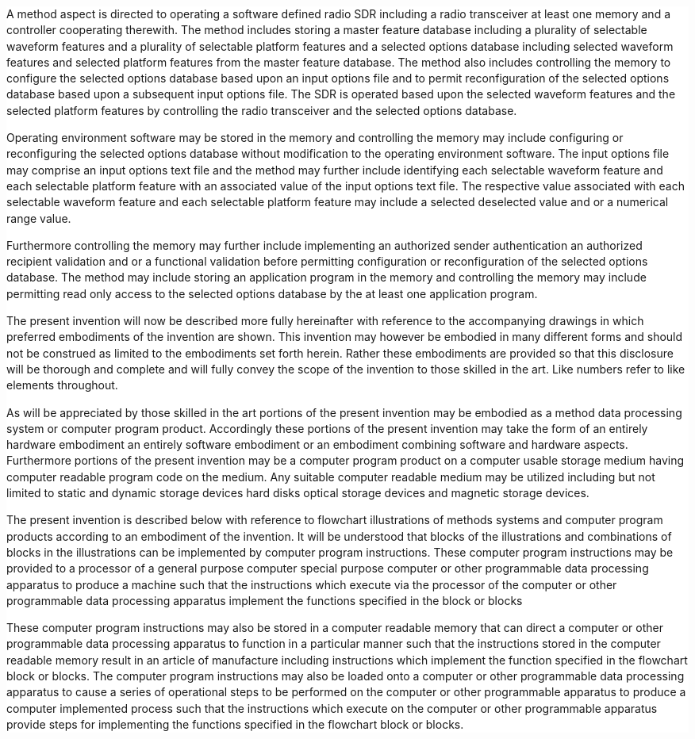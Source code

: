 A method aspect is directed to operating a software defined radio SDR including a radio transceiver at least one memory and a controller cooperating therewith. The method includes storing a master feature database including a plurality of selectable waveform features and a plurality of selectable platform features and a selected options database including selected waveform features and selected platform features from the master feature database. The method also includes controlling the memory to configure the selected options database based upon an input options file and to permit reconfiguration of the selected options database based upon a subsequent input options file. The SDR is operated based upon the selected waveform features and the selected platform features by controlling the radio transceiver and the selected options database.

Operating environment software may be stored in the memory and controlling the memory may include configuring or reconfiguring the selected options database without modification to the operating environment software. The input options file may comprise an input options text file and the method may further include identifying each selectable waveform feature and each selectable platform feature with an associated value of the input options text file. The respective value associated with each selectable waveform feature and each selectable platform feature may include a selected deselected value and or a numerical range value.

Furthermore controlling the memory may further include implementing an authorized sender authentication an authorized recipient validation and or a functional validation before permitting configuration or reconfiguration of the selected options database. The method may include storing an application program in the memory and controlling the memory may include permitting read only access to the selected options database by the at least one application program.

The present invention will now be described more fully hereinafter with reference to the accompanying drawings in which preferred embodiments of the invention are shown. This invention may however be embodied in many different forms and should not be construed as limited to the embodiments set forth herein. Rather these embodiments are provided so that this disclosure will be thorough and complete and will fully convey the scope of the invention to those skilled in the art. Like numbers refer to like elements throughout.

As will be appreciated by those skilled in the art portions of the present invention may be embodied as a method data processing system or computer program product. Accordingly these portions of the present invention may take the form of an entirely hardware embodiment an entirely software embodiment or an embodiment combining software and hardware aspects. Furthermore portions of the present invention may be a computer program product on a computer usable storage medium having computer readable program code on the medium. Any suitable computer readable medium may be utilized including but not limited to static and dynamic storage devices hard disks optical storage devices and magnetic storage devices.

The present invention is described below with reference to flowchart illustrations of methods systems and computer program products according to an embodiment of the invention. It will be understood that blocks of the illustrations and combinations of blocks in the illustrations can be implemented by computer program instructions. These computer program instructions may be provided to a processor of a general purpose computer special purpose computer or other programmable data processing apparatus to produce a machine such that the instructions which execute via the processor of the computer or other programmable data processing apparatus implement the functions specified in the block or blocks 

These computer program instructions may also be stored in a computer readable memory that can direct a computer or other programmable data processing apparatus to function in a particular manner such that the instructions stored in the computer readable memory result in an article of manufacture including instructions which implement the function specified in the flowchart block or blocks. The computer program instructions may also be loaded onto a computer or other programmable data processing apparatus to cause a series of operational steps to be performed on the computer or other programmable apparatus to produce a computer implemented process such that the instructions which execute on the computer or other programmable apparatus provide steps for implementing the functions specified in the flowchart block or blocks.
